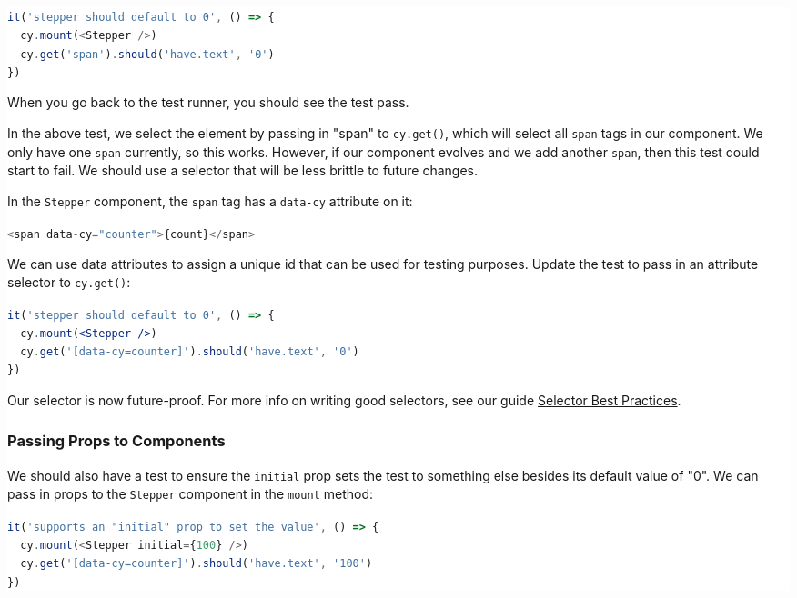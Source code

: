 ```js
it('stepper should default to 0', () => {
  cy.mount(<Stepper />)
  cy.get('span').should('have.text', '0')
})
```

</code-block>
</code-group>

When you go back to the test runner, you should see the test pass.

In the above test, we select the element by passing in "span" to `cy.get()`,
which will select all `span` tags in our component. We only have one `span`
currently, so this works. However, if our component evolves and we add another
`span`, then this test could start to fail. We should use a selector that will
be less brittle to future changes.

In the `Stepper` component, the `span` tag has a `data-cy` attribute on it:

```js
<span data-cy="counter">{count}</span>
```

We can use data attributes to assign a unique id that can be used for testing
purposes. Update the test to pass in an attribute selector to `cy.get()`:

<code-group>
<code-block label="src/components/Stepper.cy.jsx" active>

```jsx
it('stepper should default to 0', () => {
  cy.mount(<Stepper />)
  cy.get('[data-cy=counter]').should('have.text', '0')
})
```

</code-block>
</code-group>

Our selector is now future-proof. For more info on writing good selectors, see
our guide
[Selector Best Practices](/guides/references/best-practices#Selecting-Elements).

### Passing Props to Components

We should also have a test to ensure the `initial` prop sets the test to
something else besides its default value of "0". We can pass in props to the
`Stepper` component in the `mount` method:

<code-group>
<code-block label="src/components/Stepper.cy.jsx" active>

```js
it('supports an "initial" prop to set the value', () => {
  cy.mount(<Stepper initial={100} />)
  cy.get('[data-cy=counter]').should('have.text', '100')
})
```
